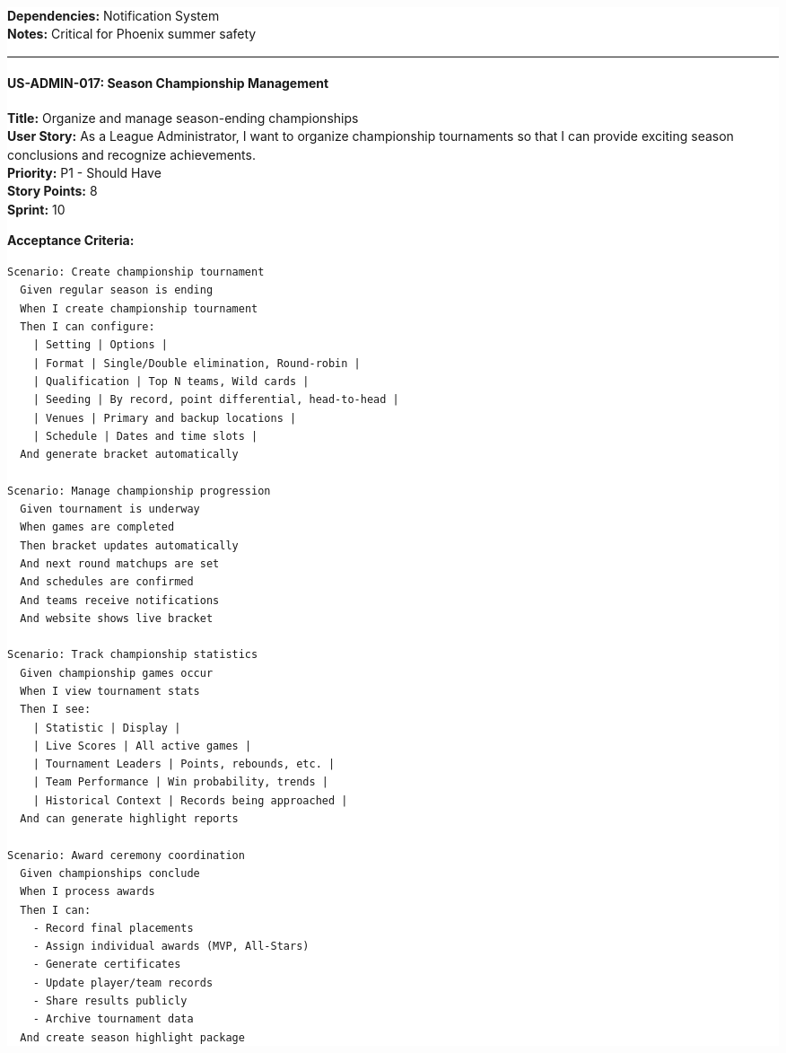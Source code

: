 **Dependencies:** Notification System  
**Notes:** Critical for Phoenix summer safety

---

#### US-ADMIN-017: Season Championship Management
**Title:** Organize and manage season-ending championships  
**User Story:** As a League Administrator, I want to organize championship tournaments so that I can provide exciting season conclusions and recognize achievements.  
**Priority:** P1 - Should Have  
**Story Points:** 8  
**Sprint:** 10  

**Acceptance Criteria:**
```gherkin
Scenario: Create championship tournament
  Given regular season is ending
  When I create championship tournament
  Then I can configure:
    | Setting | Options |
    | Format | Single/Double elimination, Round-robin |
    | Qualification | Top N teams, Wild cards |
    | Seeding | By record, point differential, head-to-head |
    | Venues | Primary and backup locations |
    | Schedule | Dates and time slots |
  And generate bracket automatically

Scenario: Manage championship progression
  Given tournament is underway
  When games are completed
  Then bracket updates automatically
  And next round matchups are set
  And schedules are confirmed
  And teams receive notifications
  And website shows live bracket

Scenario: Track championship statistics
  Given championship games occur
  When I view tournament stats
  Then I see:
    | Statistic | Display |
    | Live Scores | All active games |
    | Tournament Leaders | Points, rebounds, etc. |
    | Team Performance | Win probability, trends |
    | Historical Context | Records being approached |
  And can generate highlight reports

Scenario: Award ceremony coordination
  Given championships conclude
  When I process awards
  Then I can:
    - Record final placements
    - Assign individual awards (MVP, All-Stars)
    - Generate certificates
    - Update player/team records
    - Share results publicly
    - Archive tournament data
  And create season highlight package
```
